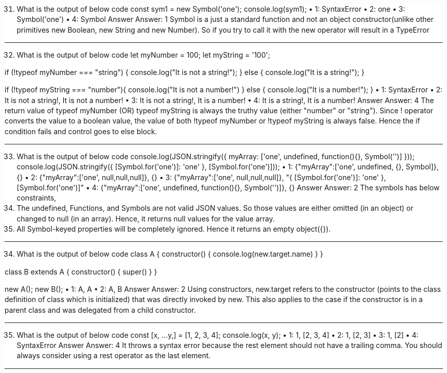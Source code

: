 
31. What is the output of below code const sym1 = new Symbol('one');
    console.log(sym1); • 1: SyntaxError • 2: one • 3: Symbol('one') • 4: Symbol
    Answer Answer: 1 Symbol is a just a standard function and not an object
    constructor(unlike other primitives new Boolean, new String and new Number).
    So if you try to call it with the new operator will result in a TypeError

---

32. What is the output of below code let myNumber = 100; let myString = '100';

if (!typeof myNumber === "string") { console.log("It is not a string!"); } else
{ console.log("It is a string!"); }

if (!typeof myString === "number"){ console.log("It is not a number!") } else {
console.log("It is a number!"); } • 1: SyntaxError • 2: It is not a string!, It
is not a number! • 3: It is not a string!, It is a number! • 4: It is a string!,
It is a number! Answer Answer: 4 The return value of typeof myNumber (OR) typeof
myString is always the truthy value (either "number" or "string"). Since !
operator converts the value to a boolean value, the value of both !typeof
myNumber or !typeof myString is always false. Hence the if condition fails and
control goes to else block.

---

33. What is the output of below code console.log(JSON.stringify({ myArray:
    ['one', undefined, function(){}, Symbol('')] }));
    console.log(JSON.stringify({ [Symbol.for('one')]: 'one' },
    [Symbol.for('one')])); • 1: {"myArray":['one', undefined, {}, Symbol]}, {} •
    2: {"myArray":['one', null,null,null]}, {} • 3: {"myArray":['one',
    null,null,null]}, "{ [Symbol.for('one')]: 'one' }, [Symbol.for('one')]" • 4:
    {"myArray":['one', undefined, function(){}, Symbol('')]}, {} Answer Answer:
    2 The symbols has below constraints,
1. The undefined, Functions, and Symbols are not valid JSON values. So those
   values are either omitted (in an object) or changed to null (in an array).
   Hence, it returns null values for the value array.
1. All Symbol-keyed properties will be completely ignored. Hence it returns an
   empty object({}).

---

34. What is the output of below code class A { constructor() {
    console.log(new.target.name) } }

class B extends A { constructor() { super() } }

new A(); new B(); • 1: A, A • 2: A, B Answer Answer: 2 Using constructors,
new.target refers to the constructor (points to the class definition of class
which is initialized) that was directly invoked by new. This also applies to the
case if the constructor is in a parent class and was delegated from a child
constructor.

---

35. What is the output of below code const [x, ...y,] = [1, 2, 3, 4];
    console.log(x, y); • 1: 1, [2, 3, 4] • 2: 1, [2, 3] • 3: 1, [2] • 4:
    SyntaxError Answer Answer: 4 It throws a syntax error because the rest
    element should not have a trailing comma. You should always consider using a
    rest operator as the last element.

---